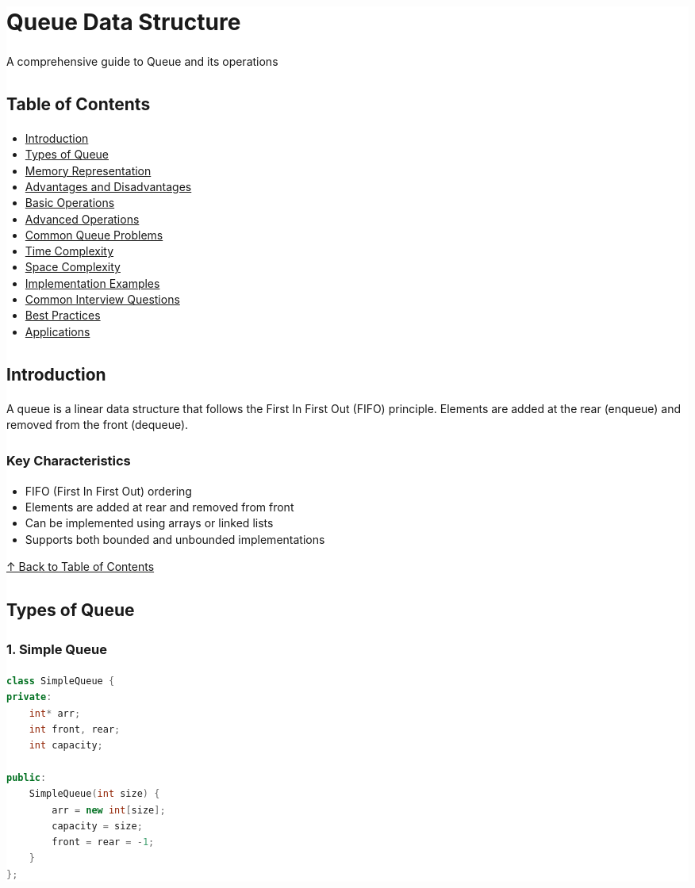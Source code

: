 # Queue Data Structure
A comprehensive guide to Queue and its operations

## Table of Contents
- [Introduction](#introduction)
- [Types of Queue](#types-of-queue)
- [Memory Representation](#memory-representation)
- [Advantages and Disadvantages](#advantages-and-disadvantages)
- [Basic Operations](#basic-operations)
- [Advanced Operations](#advanced-operations)
- [Common Queue Problems](#common-queue-problems)
- [Time Complexity](#time-complexity)
- [Space Complexity](#space-complexity)
- [Implementation Examples](#implementation-examples)
- [Common Interview Questions](#common-interview-questions)
- [Best Practices](#best-practices)
- [Applications](#applications)

## Introduction
A queue is a linear data structure that follows the First In First Out (FIFO) principle. Elements are added at the rear (enqueue) and removed from the front (dequeue).

### Key Characteristics
- FIFO (First In First Out) ordering
- Elements are added at rear and removed from front
- Can be implemented using arrays or linked lists
- Supports both bounded and unbounded implementations

[↑ Back to Table of Contents](#table-of-contents)

## Types of Queue

### 1. Simple Queue
```cpp
class SimpleQueue {
private:
    int* arr;
    int front, rear;
    int capacity;
    
public:
    SimpleQueue(int size) {
        arr = new int[size];
        capacity = size;
        front = rear = -1;
    }
};
```
